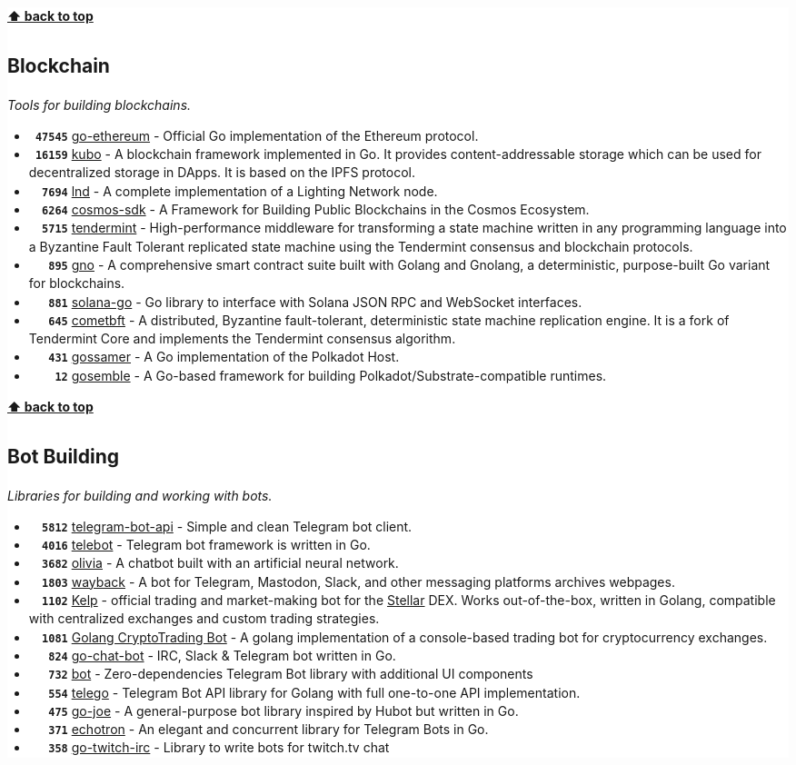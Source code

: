 **[⬆ back to top](#contents)**

## Blockchain

_Tools for building blockchains._

- **<code>&nbsp;47545</code>** [go-ethereum](https://github.com/ethereum/go-ethereum) - Official Go implementation of the Ethereum protocol.
- **<code>&nbsp;16159</code>** [kubo](https://github.com/ipfs/kubo) - A blockchain framework implemented in Go. It provides content-addressable storage which can be used for decentralized storage in DApps. It is based on the IPFS protocol.
- **<code>&nbsp;&nbsp;7694</code>** [lnd](https://github.com/lightningnetwork/lnd) - A complete implementation of a Lighting Network node.
- **<code>&nbsp;&nbsp;6264</code>** [cosmos-sdk](https://github.com/cosmos/cosmos-sdk) - A Framework for Building Public Blockchains in the Cosmos Ecosystem.
- **<code>&nbsp;&nbsp;5715</code>** [tendermint](https://github.com/tendermint/tendermint) - High-performance middleware for transforming a state machine written in any programming language into a Byzantine Fault Tolerant replicated state machine using the Tendermint consensus and blockchain protocols.
- **<code>&nbsp;&nbsp;&nbsp;895</code>** [gno](https://github.com/gnolang/gno) - A comprehensive smart contract suite built with Golang and Gnolang, a deterministic, purpose-built Go variant for blockchains.
- **<code>&nbsp;&nbsp;&nbsp;881</code>** [solana-go](https://github.com/gagliardetto/solana-go) - Go library to interface with Solana JSON RPC and WebSocket interfaces.
- **<code>&nbsp;&nbsp;&nbsp;645</code>** [cometbft](https://github.com/cometbft/cometbft) - A distributed, Byzantine fault-tolerant, deterministic state machine replication engine. It is a fork of Tendermint Core and implements the Tendermint consensus algorithm.
- **<code>&nbsp;&nbsp;&nbsp;431</code>** [gossamer](https://github.com/ChainSafe/gossamer) - A Go implementation of the Polkadot Host.
- **<code>&nbsp;&nbsp;&nbsp;&nbsp;12</code>** [gosemble](https://github.com/LimeChain/gosemble) - A Go-based framework for building Polkadot/Substrate-compatible runtimes.

**[⬆ back to top](#contents)**

## Bot Building

_Libraries for building and working with bots._

- **<code>&nbsp;&nbsp;5812</code>** [telegram-bot-api](https://github.com/Syfaro/telegram-bot-api) - Simple and clean Telegram bot client.
- **<code>&nbsp;&nbsp;4016</code>** [telebot](https://github.com/tucnak/telebot) - Telegram bot framework is written in Go.
- **<code>&nbsp;&nbsp;3682</code>** [olivia](https://github.com/olivia-ai/olivia) - A chatbot built with an artificial neural network.
- **<code>&nbsp;&nbsp;1803</code>** [wayback](https://github.com/wabarc/wayback) - A bot for Telegram, Mastodon, Slack, and other messaging platforms archives webpages.
- **<code>&nbsp;&nbsp;1102</code>** [Kelp](https://github.com/stellar/kelp) - official trading and market-making bot for the [Stellar](https://www.stellar.org/) DEX. Works out-of-the-box, written in Golang, compatible with centralized exchanges and custom trading strategies.
- **<code>&nbsp;&nbsp;1081</code>** [Golang CryptoTrading Bot](https://github.com/saniales/golang-crypto-trading-bot) - A golang implementation of a console-based trading bot for cryptocurrency exchanges.
- **<code>&nbsp;&nbsp;&nbsp;824</code>** [go-chat-bot](https://github.com/go-chat-bot/bot) - IRC, Slack & Telegram bot written in Go.
- **<code>&nbsp;&nbsp;&nbsp;732</code>** [bot](https://github.com/go-telegram/bot) - Zero-dependencies Telegram Bot library with additional UI components
- **<code>&nbsp;&nbsp;&nbsp;554</code>** [telego](https://github.com/mymmrac/telego) - Telegram Bot API library for Golang with full one-to-one API implementation.
- **<code>&nbsp;&nbsp;&nbsp;475</code>** [go-joe](https://joe-bot.net) - A general-purpose bot library inspired by Hubot but written in Go.
- **<code>&nbsp;&nbsp;&nbsp;371</code>** [echotron](https://github.com/NicoNex/echotron) - An elegant and concurrent library for Telegram Bots in Go.
- **<code>&nbsp;&nbsp;&nbsp;358</code>** [go-twitch-irc](https://github.com/gempir/go-twitch-irc) - Library to write bots for twitch.tv chat